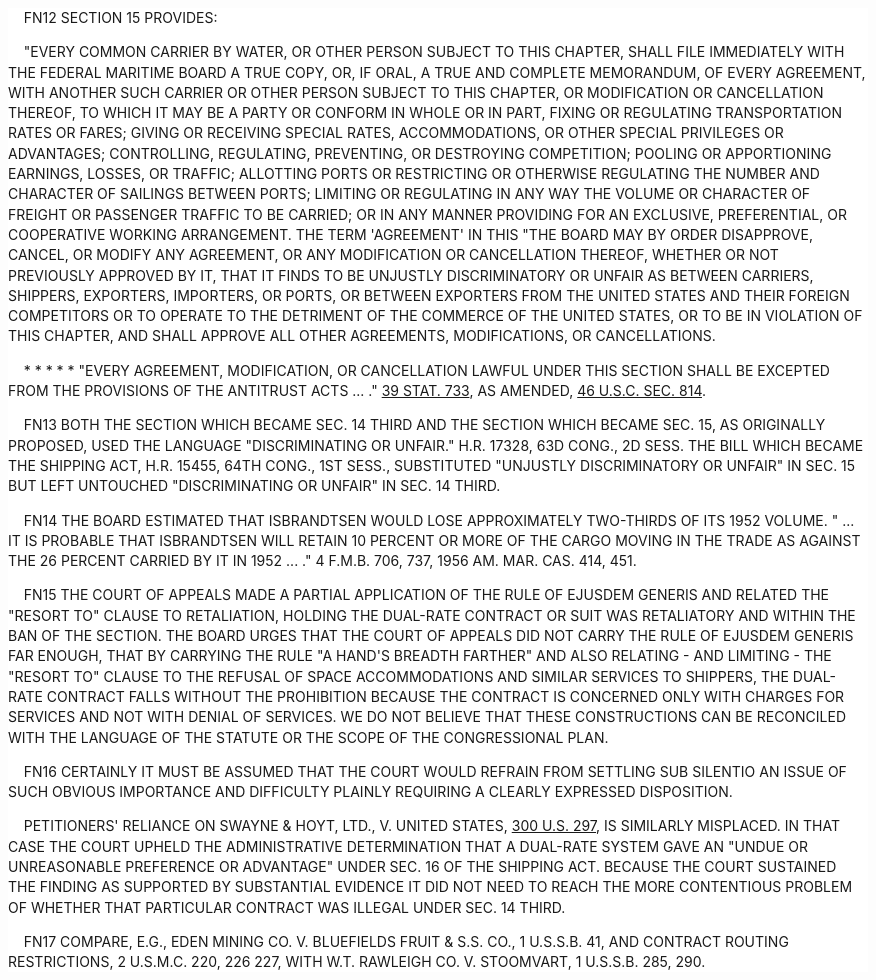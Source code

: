     FN12  SECTION 15 PROVIDES:

    "EVERY COMMON CARRIER BY WATER, OR OTHER PERSON SUBJECT TO THIS CHAPTER, SHALL FILE IMMEDIATELY WITH THE FEDERAL MARITIME BOARD A TRUE COPY, OR, IF ORAL, A TRUE AND COMPLETE MEMORANDUM, OF EVERY AGREEMENT, WITH ANOTHER SUCH CARRIER OR OTHER PERSON SUBJECT TO THIS CHAPTER, OR MODIFICATION OR CANCELLATION THEREOF, TO WHICH IT MAY BE A PARTY OR CONFORM IN WHOLE OR IN PART, FIXING OR REGULATING TRANSPORTATION RATES OR FARES; GIVING OR RECEIVING SPECIAL RATES, ACCOMMODATIONS, OR OTHER SPECIAL PRIVILEGES OR ADVANTAGES; CONTROLLING, REGULATING, PREVENTING, OR DESTROYING COMPETITION; POOLING OR APPORTIONING EARNINGS, LOSSES, OR TRAFFIC; ALLOTTING PORTS OR RESTRICTING OR OTHERWISE REGULATING THE NUMBER AND CHARACTER OF SAILINGS BETWEEN PORTS; LIMITING OR REGULATING IN ANY WAY THE VOLUME OR CHARACTER OF FREIGHT OR PASSENGER TRAFFIC TO BE CARRIED; OR IN ANY MANNER PROVIDING FOR AN EXCLUSIVE, PREFERENTIAL, OR COOPERATIVE WORKING ARRANGEMENT.  THE TERM 'AGREEMENT' IN THIS "THE BOARD MAY BY ORDER DISAPPROVE, CANCEL, OR MODIFY ANY AGREEMENT, OR ANY MODIFICATION OR CANCELLATION THEREOF, WHETHER OR NOT PREVIOUSLY APPROVED BY IT, THAT IT FINDS TO BE UNJUSTLY DISCRIMINATORY OR UNFAIR AS BETWEEN CARRIERS, SHIPPERS, EXPORTERS, IMPORTERS, OR PORTS, OR BETWEEN EXPORTERS FROM THE UNITED STATES AND THEIR FOREIGN COMPETITORS OR TO OPERATE TO THE DETRIMENT OF THE COMMERCE OF THE UNITED STATES, OR TO BE IN VIOLATION OF THIS CHAPTER, AND SHALL APPROVE ALL OTHER AGREEMENTS, MODIFICATIONS, OR CANCELLATIONS.

    \*         \*         \*         \*         \*  "EVERY AGREEMENT, MODIFICATION, OR CANCELLATION LAWFUL UNDER THIS SECTION SHALL BE EXCEPTED FROM THE PROVISIONS OF THE ANTITRUST ACTS  ...  ."  [39 STAT. 733][/us/stat/39/733], AS AMENDED, [46 U.S.C. SEC. 814][/us/usc/t46/s814].

    FN13  BOTH THE SECTION WHICH BECAME SEC. 14 THIRD AND THE SECTION WHICH BECAME SEC. 15, AS ORIGINALLY PROPOSED, USED THE LANGUAGE "DISCRIMINATING OR UNFAIR."  H.R. 17328, 63D CONG., 2D SESS. THE BILL WHICH BECAME THE SHIPPING ACT, H.R. 15455, 64TH CONG., 1ST SESS., SUBSTITUTED "UNJUSTLY DISCRIMINATORY OR UNFAIR" IN SEC. 15 BUT LEFT UNTOUCHED "DISCRIMINATING OR UNFAIR" IN SEC. 14 THIRD.

    FN14  THE BOARD ESTIMATED THAT ISBRANDTSEN WOULD LOSE APPROXIMATELY TWO-THIRDS OF ITS 1952 VOLUME.   "  ...  IT IS PROBABLE THAT ISBRANDTSEN WILL RETAIN 10 PERCENT OR MORE OF THE CARGO MOVING IN THE TRADE AS AGAINST THE 26 PERCENT CARRIED BY IT IN 1952  ...  ."  4 F.M.B. 706, 737, 1956 AM. MAR. CAS. 414, 451.

    FN15  THE COURT OF APPEALS MADE A PARTIAL APPLICATION OF THE RULE OF EJUSDEM GENERIS AND RELATED THE "RESORT TO" CLAUSE TO RETALIATION, HOLDING THE DUAL-RATE CONTRACT OR SUIT WAS RETALIATORY AND WITHIN THE BAN OF THE SECTION.  THE BOARD URGES THAT THE COURT OF APPEALS DID NOT CARRY THE RULE OF EJUSDEM GENERIS FAR ENOUGH, THAT BY CARRYING THE RULE "A HAND'S BREADTH FARTHER" AND ALSO RELATING - AND LIMITING - THE "RESORT TO" CLAUSE TO THE REFUSAL OF SPACE ACCOMMODATIONS AND SIMILAR SERVICES TO SHIPPERS, THE DUAL-RATE CONTRACT FALLS WITHOUT THE PROHIBITION BECAUSE THE CONTRACT IS CONCERNED ONLY WITH CHARGES FOR SERVICES AND NOT WITH DENIAL OF SERVICES.  WE DO NOT BELIEVE THAT THESE CONSTRUCTIONS CAN BE RECONCILED WITH THE LANGUAGE OF THE STATUTE OR THE SCOPE OF THE CONGRESSIONAL PLAN.

    FN16  CERTAINLY IT MUST BE ASSUMED THAT THE COURT WOULD REFRAIN FROM SETTLING SUB SILENTIO AN ISSUE OF SUCH OBVIOUS IMPORTANCE AND DIFFICULTY PLAINLY REQUIRING A CLEARLY EXPRESSED DISPOSITION.

    PETITIONERS' RELIANCE ON SWAYNE & HOYT, LTD., V. UNITED STATES, [300 U.S. 297][/us/courts/scotus/usReporter/300/297], IS SIMILARLY MISPLACED.  IN THAT CASE THE COURT UPHELD THE ADMINISTRATIVE DETERMINATION THAT A DUAL-RATE SYSTEM GAVE AN "UNDUE OR UNREASONABLE PREFERENCE OR ADVANTAGE" UNDER SEC. 16 OF THE SHIPPING ACT.  BECAUSE THE COURT SUSTAINED THE FINDING AS SUPPORTED BY SUBSTANTIAL EVIDENCE IT DID NOT NEED TO REACH THE MORE CONTENTIOUS PROBLEM OF WHETHER THAT PARTICULAR CONTRACT WAS ILLEGAL UNDER SEC. 14 THIRD.

    FN17  COMPARE, E.G., EDEN MINING CO. V. BLUEFIELDS FRUIT & S.S. CO., 1 U.S.S.B. 41, AND CONTRACT ROUTING RESTRICTIONS, 2 U.S.M.C. 220, 226 227, WITH W.T. RAWLEIGH CO. V. STOOMVART, 1 U.S.S.B. 285, 290.


[/us/courts/scotus/usReporter/356/481]: https://publicdocs.github.io/go/links?ns=uslm-x&ref=%2Fus%2Fcourts%2Fscotus%2FusReporter%2F356%2F481
[/us/courts/scotus/usReporter/284/474]: https://publicdocs.github.io/go/links?ns=uslm-x&ref=%2Fus%2Fcourts%2Fscotus%2FusReporter%2F284%2F474
[/us/courts/scotus/usReporter/342/570]: https://publicdocs.github.io/go/links?ns=uslm-x&ref=%2Fus%2Fcourts%2Fscotus%2FusReporter%2F342%2F570
[/us/usc/t5/s1034]: https://publicdocs.github.io/go/links?ns=uslm&ref=%2Fus%2Fusc%2Ft5%2Fs1034
[/us/stat/39/733]: https://publicdocs.github.io/go/links?ns=uslm&ref=%2Fus%2Fstat%2F39%2F733
[/us/usc/t46/s812]: https://publicdocs.github.io/go/links?ns=uslm&ref=%2Fus%2Fusc%2Ft46%2Fs812
[/us/courts/scotus/usReporter/353/908]: https://publicdocs.github.io/go/links?ns=uslm-x&ref=%2Fus%2Fcourts%2Fscotus%2FusReporter%2F353%2F908
[/us/stat/39/728]: https://publicdocs.github.io/go/links?ns=uslm&ref=%2Fus%2Fstat%2F39%2F728
[/us/usc/t46/s812]: https://publicdocs.github.io/go/links?ns=uslm&ref=%2Fus%2Fusc%2Ft46%2Fs812
[/us/courts/scotus/usReporter/284/474]: https://publicdocs.github.io/go/links?ns=uslm-x&ref=%2Fus%2Fcourts%2Fscotus%2FusReporter%2F284%2F474
[/us/courts/scotus/usReporter/342/570]: https://publicdocs.github.io/go/links?ns=uslm-x&ref=%2Fus%2Fcourts%2Fscotus%2FusReporter%2F342%2F570
[/us/courts/scotus/usReporter/323/134]: https://publicdocs.github.io/go/links?ns=uslm-x&ref=%2Fus%2Fcourts%2Fscotus%2FusReporter%2F323%2F134
[/us/usc/t5/s1034]: https://publicdocs.github.io/go/links?ns=uslm&ref=%2Fus%2Fusc%2Ft5%2Fs1034
[/us/stat/39/733]: https://publicdocs.github.io/go/links?ns=uslm&ref=%2Fus%2Fstat%2F39%2F733
[/us/usc/t46/s814]: https://publicdocs.github.io/go/links?ns=uslm&ref=%2Fus%2Fusc%2Ft46%2Fs814
[/us/courts/scotus/usReporter/300/297]: https://publicdocs.github.io/go/links?ns=uslm-x&ref=%2Fus%2Fcourts%2Fscotus%2FusReporter%2F300%2F297
[/us/stat/39/728]: https://publicdocs.github.io/go/links?ns=uslm&ref=%2Fus%2Fstat%2F39%2F728
[/us/courts/scotus/usReporter/166/290]: https://publicdocs.github.io/go/links?ns=uslm-x&ref=%2Fus%2Fcourts%2Fscotus%2FusReporter%2F166%2F290
[/us/courts/scotus/usReporter/171/505]: https://publicdocs.github.io/go/links?ns=uslm-x&ref=%2Fus%2Fcourts%2Fscotus%2FusReporter%2F171%2F505
[/us/stat/41/456]: https://publicdocs.github.io/go/links?ns=uslm&ref=%2Fus%2Fstat%2F41%2F456
[/us/stat/24/379]: https://publicdocs.github.io/go/links?ns=uslm&ref=%2Fus%2Fstat%2F24%2F379
[/us/courts/scotus/usReporter/354/298]: https://publicdocs.github.io/go/links?ns=uslm-x&ref=%2Fus%2Fcourts%2Fscotus%2FusReporter%2F354%2F298
[/us/courts/scotus/usReporter/300/297]: https://publicdocs.github.io/go/links?ns=uslm-x&ref=%2Fus%2Fcourts%2Fscotus%2FusReporter%2F300%2F297
[/us/courts/scotus/usReporter/284/474]: https://publicdocs.github.io/go/links?ns=uslm-x&ref=%2Fus%2Fcourts%2Fscotus%2FusReporter%2F284%2F474
[/us/courts/scotus/usReporter/342/570]: https://publicdocs.github.io/go/links?ns=uslm-x&ref=%2Fus%2Fcourts%2Fscotus%2FusReporter%2F342%2F570
[/us/courts/scotus/usReporter/307/183]: https://publicdocs.github.io/go/links?ns=uslm-x&ref=%2Fus%2Fcourts%2Fscotus%2FusReporter%2F307%2F183
[/us/courts/scotus/usReporter/259/285]: https://publicdocs.github.io/go/links?ns=uslm-x&ref=%2Fus%2Fcourts%2Fscotus%2FusReporter%2F259%2F285
[/us/courts/scotus/usReporter/352/59]: https://publicdocs.github.io/go/links?ns=uslm-x&ref=%2Fus%2Fcourts%2Fscotus%2FusReporter%2F352%2F59
[/us/courts/scotus/usReporter/270/266]: https://publicdocs.github.io/go/links?ns=uslm-x&ref=%2Fus%2Fcourts%2Fscotus%2FusReporter%2F270%2F266
[/us/courts/scotus/usReporter/341/246]: https://publicdocs.github.io/go/links?ns=uslm-x&ref=%2Fus%2Fcourts%2Fscotus%2FusReporter%2F341%2F246
[/us/courts/scotus/usReporter/284/474]: https://publicdocs.github.io/go/links?ns=uslm-x&ref=%2Fus%2Fcourts%2Fscotus%2FusReporter%2F284%2F474
[/us/courts/scotus/usReporter/342/950]: https://publicdocs.github.io/go/links?ns=uslm-x&ref=%2Fus%2Fcourts%2Fscotus%2FusReporter%2F342%2F950
[/us/courts/scotus/usReporter/342/570]: https://publicdocs.github.io/go/links?ns=uslm-x&ref=%2Fus%2Fcourts%2Fscotus%2FusReporter%2F342%2F570
[/us/courts/scotus/usReporter/284/474]: https://publicdocs.github.io/go/links?ns=uslm-x&ref=%2Fus%2Fcourts%2Fscotus%2FusReporter%2F284%2F474
[/us/courts/scotus/usReporter/284/474]: https://publicdocs.github.io/go/links?ns=uslm-x&ref=%2Fus%2Fcourts%2Fscotus%2FusReporter%2F284%2F474
[/us/courts/scotus/usReporter/342/570]: https://publicdocs.github.io/go/links?ns=uslm-x&ref=%2Fus%2Fcourts%2Fscotus%2FusReporter%2F342%2F570
[/us/stat/39/728]: https://publicdocs.github.io/go/links?ns=uslm&ref=%2Fus%2Fstat%2F39%2F728
[/us/usc/t46/s812]: https://publicdocs.github.io/go/links?ns=uslm&ref=%2Fus%2Fusc%2Ft46%2Fs812
[/us/courts/scotus/usReporter/239/466]: https://publicdocs.github.io/go/links?ns=uslm-x&ref=%2Fus%2Fcourts%2Fscotus%2FusReporter%2F239%2F466
[/us/courts/scotus/usReporter/242/537]: https://publicdocs.github.io/go/links?ns=uslm-x&ref=%2Fus%2Fcourts%2Fscotus%2FusReporter%2F242%2F537
[/us/courts/scotus/usReporter/194/25]: https://publicdocs.github.io/go/links?ns=uslm-x&ref=%2Fus%2Fcourts%2Fscotus%2FusReporter%2F194%2F25
[/us/courts/scotus/usReporter/261/184]: https://publicdocs.github.io/go/links?ns=uslm-x&ref=%2Fus%2Fcourts%2Fscotus%2FusReporter%2F261%2F184
[/us/courts/scotus/usReporter/309/134]: https://publicdocs.github.io/go/links?ns=uslm-x&ref=%2Fus%2Fcourts%2Fscotus%2FusReporter%2F309%2F134
[/us/courts/scotus/usReporter/284/474]: https://publicdocs.github.io/go/links?ns=uslm-x&ref=%2Fus%2Fcourts%2Fscotus%2FusReporter%2F284%2F474
[/us/courts/scotus/usReporter/342/570]: https://publicdocs.github.io/go/links?ns=uslm-x&ref=%2Fus%2Fcourts%2Fscotus%2FusReporter%2F342%2F570